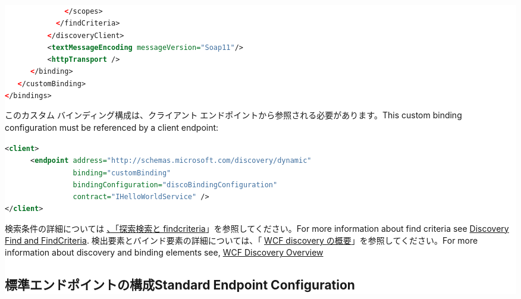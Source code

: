 ```xml  
              </scopes>
            </findCriteria>  
          </discoveryClient>  
          <textMessageEncoding messageVersion="Soap11"/>  
          <httpTransport />  
      </binding>
   </customBinding>
</bindings>  
```  
  
 <span data-ttu-id="4dcdc-127">このカスタム バインディング構成は、クライアント エンドポイントから参照される必要があります。</span><span class="sxs-lookup"><span data-stu-id="4dcdc-127">This custom binding configuration must be referenced by a client endpoint:</span></span>  
  
```xml  
<client>  
      <endpoint address="http://schemas.microsoft.com/discovery/dynamic"  
                binding="customBinding"  
                bindingConfiguration="discoBindingConfiguration"  
                contract="IHelloWorldService" />  
</client>  
```  
  
 <span data-ttu-id="4dcdc-128">検索条件の詳細については [、「探索検索と findcriteria](discovery-find-and-findcriteria.md)」を参照してください。</span><span class="sxs-lookup"><span data-stu-id="4dcdc-128">For more information about find criteria see [Discovery Find and FindCriteria](discovery-find-and-findcriteria.md).</span></span> <span data-ttu-id="4dcdc-129">検出要素とバインド要素の詳細については、「 [WCF discovery の概要](wcf-discovery-overview.md)」を参照してください。</span><span class="sxs-lookup"><span data-stu-id="4dcdc-129">For more information about discovery and binding elements see, [WCF Discovery Overview](wcf-discovery-overview.md)</span></span>  
  
## <a name="standard-endpoint-configuration"></a><span data-ttu-id="4dcdc-130">標準エンドポイントの構成</span><span class="sxs-lookup"><span data-stu-id="4dcdc-130">Standard Endpoint Configuration</span></span>  
